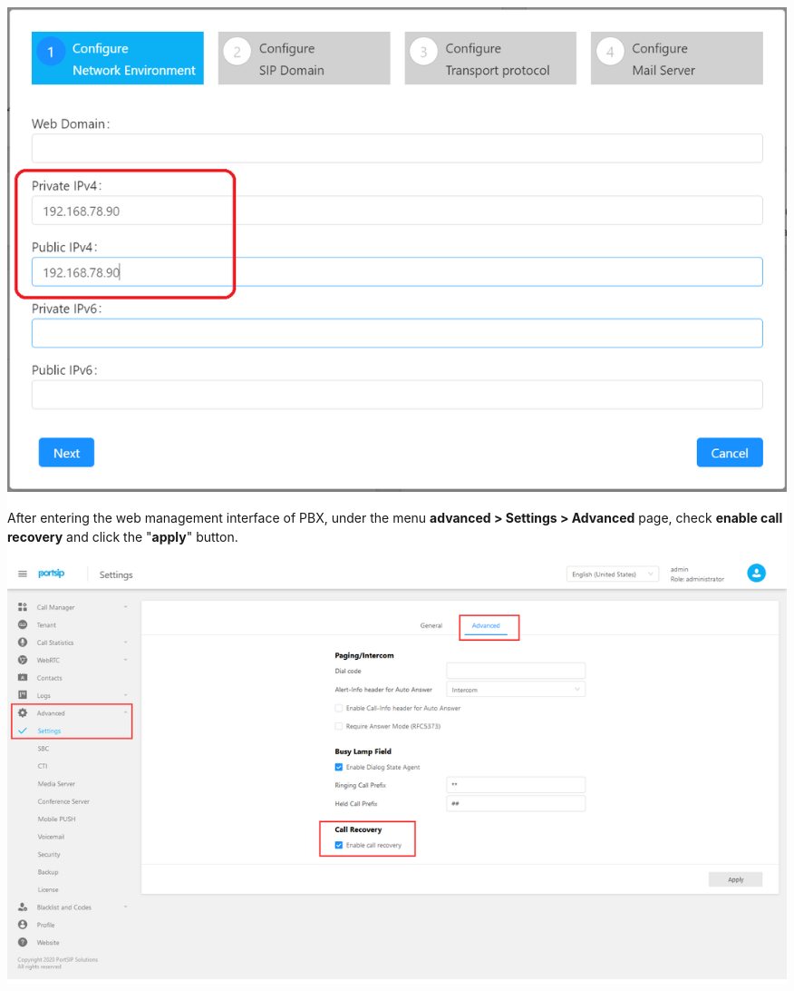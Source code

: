 ![](../../.gitbook/assets/centos-ha-8.png)

After entering the web management interface of PBX, under the menu **advanced > Settings > Advanced** page, check **enable call recovery** and click the "**apply**" button.

![](../../.gitbook/assets/centos-ha-9.png)
